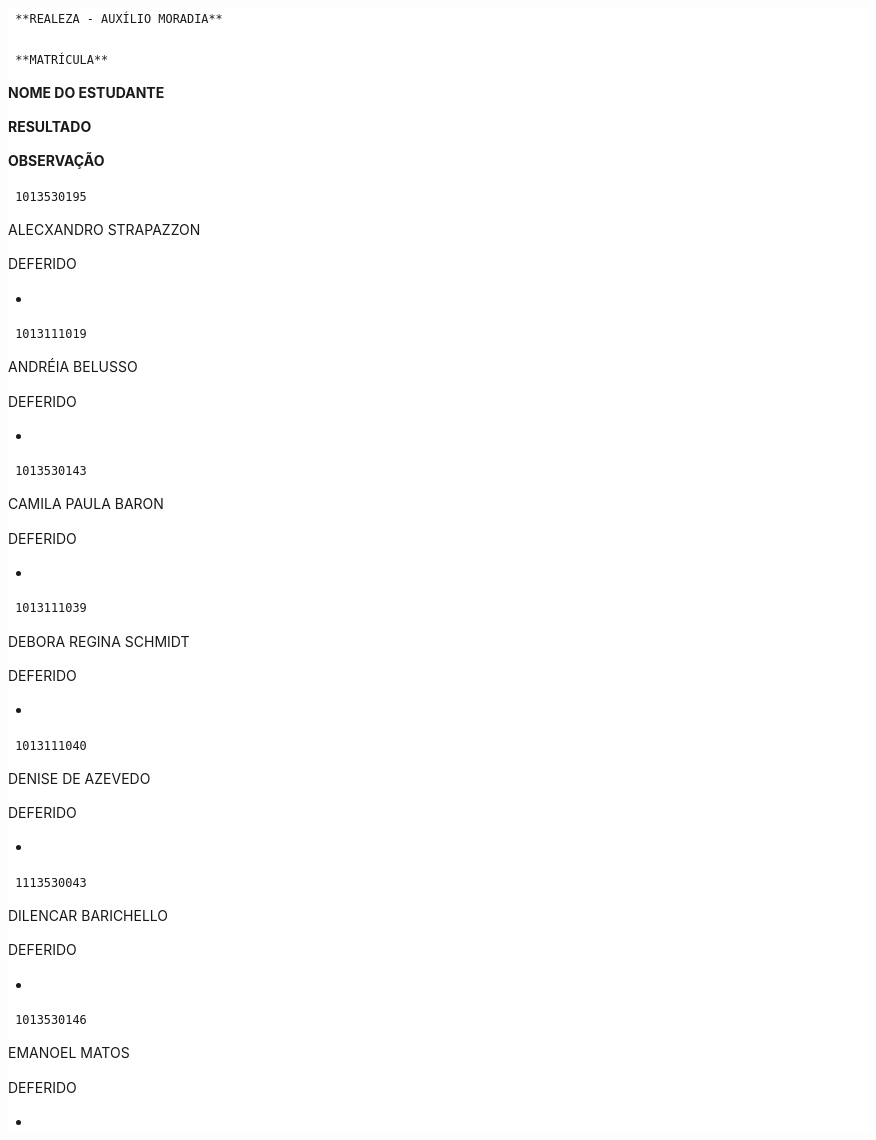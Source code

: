      **REALEZA - AUXÍLIO MORADIA**

     **MATRÍCULA**

   **NOME DO ESTUDANTE**

   **RESULTADO**

   **OBSERVAÇÃO**

     1013530195

   ALECXANDRO STRAPAZZON

   DEFERIDO

   -

     1013111019

   ANDRÉIA BELUSSO

   DEFERIDO

   -

     1013530143

   CAMILA PAULA BARON

   DEFERIDO

   -

     1013111039

   DEBORA REGINA SCHMIDT

   DEFERIDO

   -

     1013111040

   DENISE DE AZEVEDO

   DEFERIDO

   -

     1113530043

   DILENCAR BARICHELLO

   DEFERIDO

   -

     1013530146

   EMANOEL MATOS

   DEFERIDO

   -
